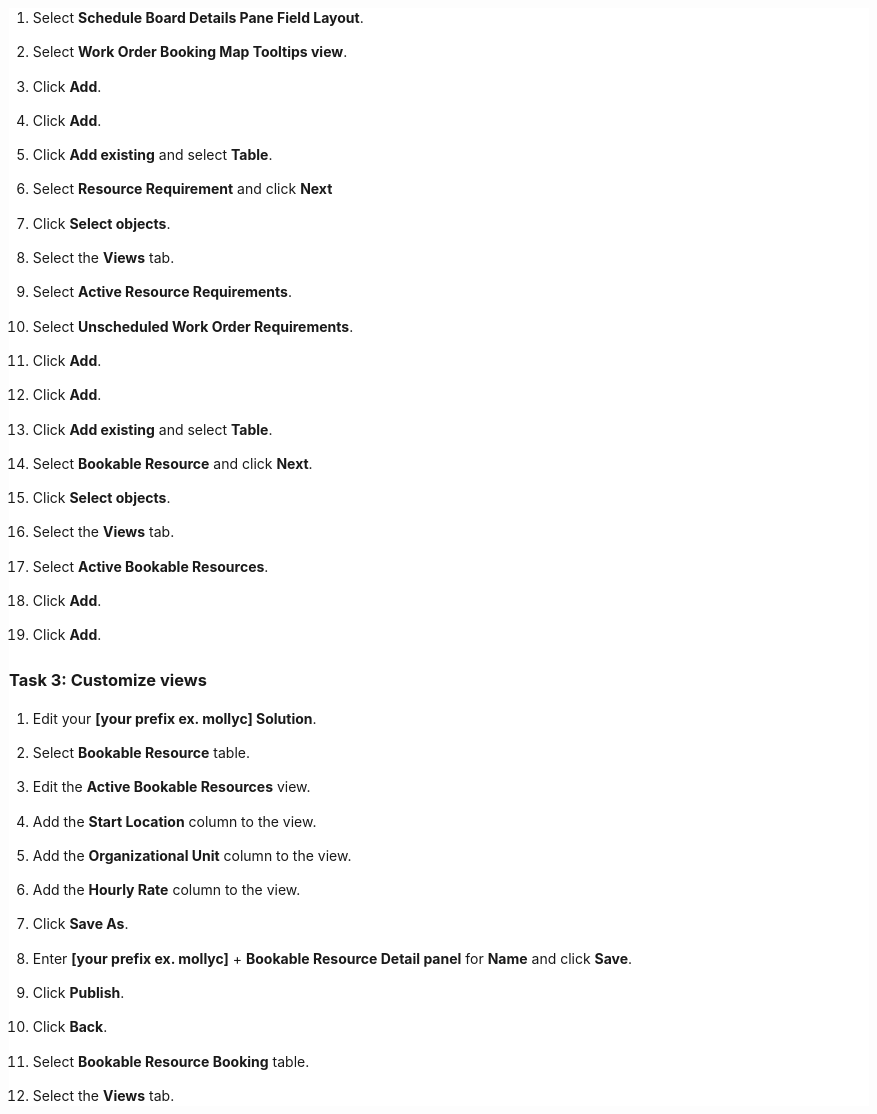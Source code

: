 1. Select **Schedule Board Details Pane Field Layout**.

1. Select **Work Order Booking Map Tooltips view**.

1. Click **Add**.

1. Click **Add**.

1. Click **Add existing** and select **Table**.

1. Select **Resource Requirement** and click **Next**

1. Click **Select objects**.

1. Select the **Views** tab.

1. Select **Active Resource Requirements**.

1. Select **Unscheduled Work Order Requirements**.

1. Click **Add**.

1. Click **Add**.

1. Click **Add existing** and select **Table**.

1. Select **Bookable Resource** and click **Next**.

1. Click **Select objects**.

1. Select the **Views** tab.

1. Select **Active Bookable Resources**.

1. Click **Add**.

1. Click **Add**.

### Task 3: Customize views

1. Edit your **[your prefix ex. mollyc] Solution**.

1. Select **Bookable Resource** table.

1. Edit the **Active Bookable Resources** view.

1. Add the **Start Location** column to the view.

1. Add the **Organizational Unit** column to the view.

1. Add the **Hourly Rate** column to the view.

1. Click **Save As**.

1. Enter **[your prefix ex. mollyc]** + **Bookable Resource Detail panel** for **Name** and click **Save**.

1. Click **Publish**.

1. Click **Back**.

1. Select **Bookable Resource Booking** table.

1. Select the **Views** tab.
